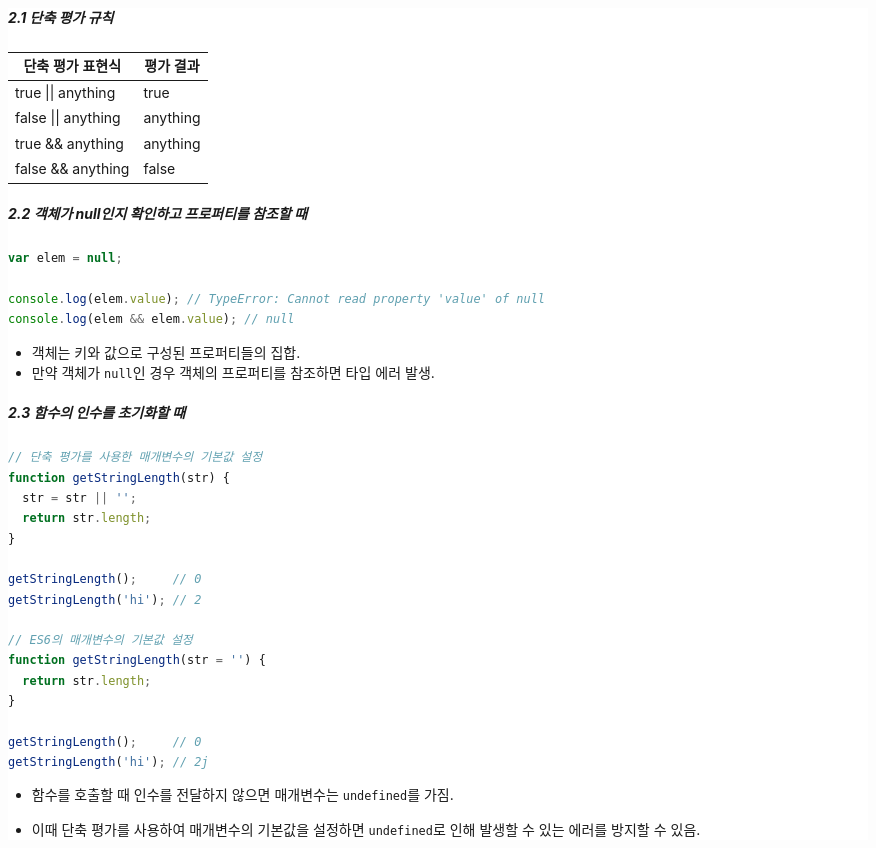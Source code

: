 ##### 2.1 단축 평가 규칙

| 단축 평가 표현식    | 평가 결과 |
| ------------------- | --------- |
| true \|\| anything  | true      |
| false \|\| anything | anything  |
| true && anything    | anything  |
| false && anything   | false     |

##### 2.2 객체가 null인지 확인하고 프로퍼티를 참조할 때

```jsx
var elem = null;

console.log(elem.value); // TypeError: Cannot read property 'value' of null
console.log(elem && elem.value); // null
```

- 객체는 키와 값으로 구성된 프로퍼티들의 집합.
- 만약 객체가 `null`인 경우 객체의 프로퍼티를 참조하면 타입 에러 발생.

##### 2.3 함수의 인수를 초기화할 때

```jsx
// 단축 평가를 사용한 매개변수의 기본값 설정
function getStringLength(str) {
  str = str || '';
  return str.length;
}

getStringLength();     // 0
getStringLength('hi'); // 2

// ES6의 매개변수의 기본값 설정
function getStringLength(str = '') {
  return str.length;
}

getStringLength();     // 0
getStringLength('hi'); // 2j
```

- 함수를 호출할 때 인수를 전달하지 않으면 매개변수는 `undefined`를 가짐.

- 이때 단축 평가를 사용하여 매개변수의 기본값을 설정하면 `undefined`로 인해 발생할 수 있는 에러를 방지할 수 있음.